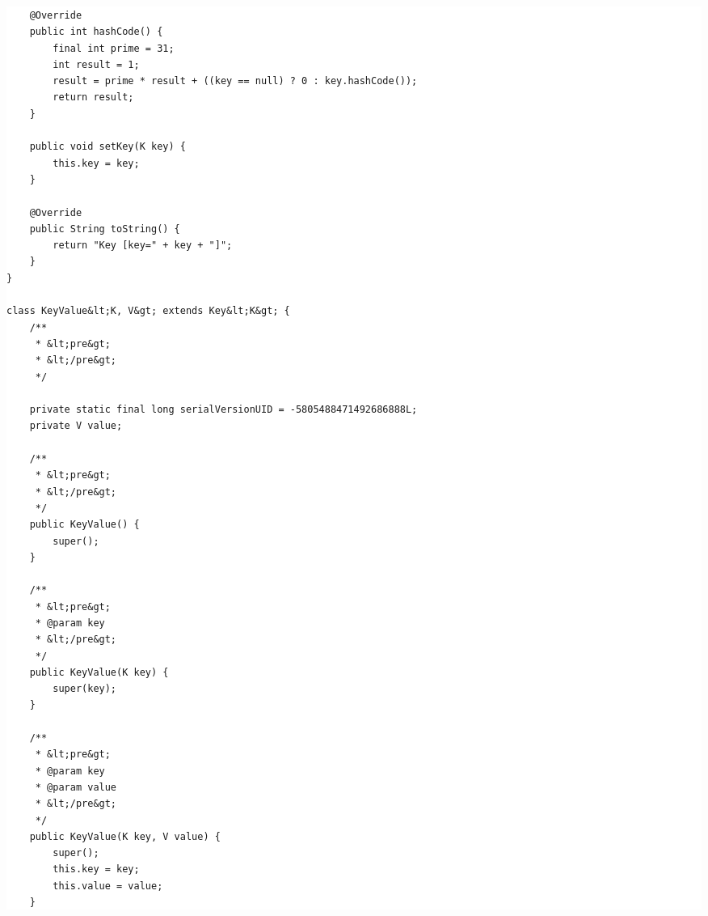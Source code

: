         @Override
        public int hashCode() {
            final int prime = 31;
            int result = 1;
            result = prime * result + ((key == null) ? 0 : key.hashCode());
            return result;
        }

        public void setKey(K key) {
            this.key = key;
        }

        @Override
        public String toString() {
            return "Key [key=" + key + "]";
        }
    }

    class KeyValue&lt;K, V&gt; extends Key&lt;K&gt; {
        /**
         * &lt;pre&gt;
         * &lt;/pre&gt;
         */

        private static final long serialVersionUID = -5805488471492686888L;
        private V value;

        /**
         * &lt;pre&gt;
         * &lt;/pre&gt;
         */
        public KeyValue() {
            super();
        }

        /**
         * &lt;pre&gt;
         * @param key
         * &lt;/pre&gt;
         */
        public KeyValue(K key) {
            super(key);
        }

        /**
         * &lt;pre&gt;
         * @param key
         * @param value
         * &lt;/pre&gt;
         */
        public KeyValue(K key, V value) {
            super();
            this.key = key;
            this.value = value;
        }
